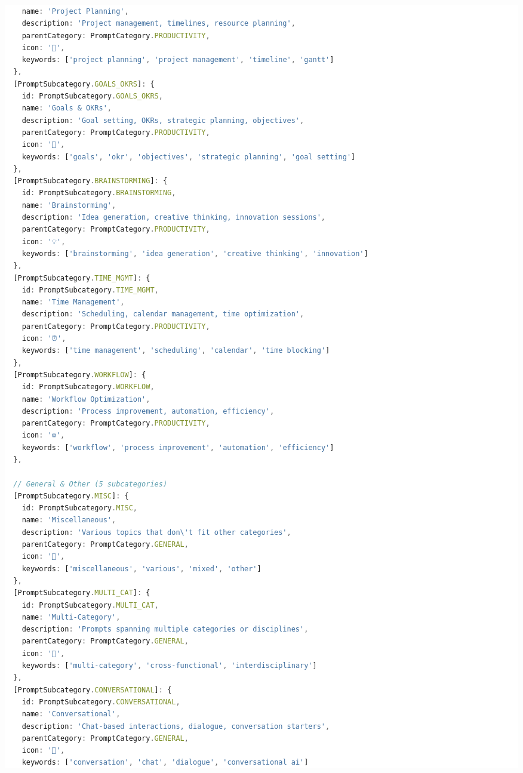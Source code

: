 ```typescript
    name: 'Project Planning',
    description: 'Project management, timelines, resource planning',
    parentCategory: PromptCategory.PRODUCTIVITY,
    icon: '📅',
    keywords: ['project planning', 'project management', 'timeline', 'gantt']
  },
  [PromptSubcategory.GOALS_OKRS]: {
    id: PromptSubcategory.GOALS_OKRS,
    name: 'Goals & OKRs',
    description: 'Goal setting, OKRs, strategic planning, objectives',
    parentCategory: PromptCategory.PRODUCTIVITY,
    icon: '🎯',
    keywords: ['goals', 'okr', 'objectives', 'strategic planning', 'goal setting']
  },
  [PromptSubcategory.BRAINSTORMING]: {
    id: PromptSubcategory.BRAINSTORMING,
    name: 'Brainstorming',
    description: 'Idea generation, creative thinking, innovation sessions',
    parentCategory: PromptCategory.PRODUCTIVITY,
    icon: '💡',
    keywords: ['brainstorming', 'idea generation', 'creative thinking', 'innovation']
  },
  [PromptSubcategory.TIME_MGMT]: {
    id: PromptSubcategory.TIME_MGMT,
    name: 'Time Management',
    description: 'Scheduling, calendar management, time optimization',
    parentCategory: PromptCategory.PRODUCTIVITY,
    icon: '⏰',
    keywords: ['time management', 'scheduling', 'calendar', 'time blocking']
  },
  [PromptSubcategory.WORKFLOW]: {
    id: PromptSubcategory.WORKFLOW,
    name: 'Workflow Optimization',
    description: 'Process improvement, automation, efficiency',
    parentCategory: PromptCategory.PRODUCTIVITY,
    icon: '⚙️',
    keywords: ['workflow', 'process improvement', 'automation', 'efficiency']
  },

  // General & Other (5 subcategories)
  [PromptSubcategory.MISC]: {
    id: PromptSubcategory.MISC,
    name: 'Miscellaneous',
    description: 'Various topics that don\'t fit other categories',
    parentCategory: PromptCategory.GENERAL,
    icon: '🔀',
    keywords: ['miscellaneous', 'various', 'mixed', 'other']
  },
  [PromptSubcategory.MULTI_CAT]: {
    id: PromptSubcategory.MULTI_CAT,
    name: 'Multi-Category',
    description: 'Prompts spanning multiple categories or disciplines',
    parentCategory: PromptCategory.GENERAL,
    icon: '🔄',
    keywords: ['multi-category', 'cross-functional', 'interdisciplinary']
  },
  [PromptSubcategory.CONVERSATIONAL]: {
    id: PromptSubcategory.CONVERSATIONAL,
    name: 'Conversational',
    description: 'Chat-based interactions, dialogue, conversation starters',
    parentCategory: PromptCategory.GENERAL,
    icon: '💬',
    keywords: ['conversation', 'chat', 'dialogue', 'conversational ai']
```

  [AnalysisMode.MANUAL]: {
  [PromptSubcategory.AI_ML_DEV]: {
  [PromptSubcategory.WEB_DEV]: {
  [PromptSubcategory.MOBILE_DEV]: {
  [PromptSubcategory.DATABASE_BACKEND]: {
  [PromptSubcategory.DEVOPS_INFRA]: {
  [PromptSubcategory.TESTING_QA]: {
  [PromptSubcategory.DOCS_ARCH]: {
  [PromptSubcategory.BLOG_ARTICLES]: {
  [PromptSubcategory.CREATIVE_FICTION]: {
  [PromptSubcategory.JOURNALISM]: {
  [PromptSubcategory.TECHNICAL_WRITING]: {
  [PromptSubcategory.COPYWRITING]: {
  [PromptSubcategory.SCRIPTS]: {
  [PromptSubcategory.SOCIAL_MEDIA]: {
  [PromptSubcategory.EMAIL_MARKETING]: {
  [PromptSubcategory.CONTENT_MARKETING]: {
  [PromptSubcategory.PAID_ADS]: {
  [PromptSubcategory.BRAND_STRATEGY]: {
  [PromptSubcategory.GROWTH_ANALYTICS]: {
  [PromptSubcategory.INFLUENCER]: {
  [PromptSubcategory.KEYWORD_RESEARCH]: {
  [PromptSubcategory.ON_PAGE_SEO]: {
  [PromptSubcategory.LINK_BUILDING]: {
  [PromptSubcategory.TECHNICAL_SEO]: {
  [PromptSubcategory.COMPETITIVE]: {
  [PromptSubcategory.PROF_EMAILS]: {
  [PromptSubcategory.PRESENTATIONS]: {
  [PromptSubcategory.REPORTS_DOCS]: {
  [PromptSubcategory.PROPOSALS]: {
  [PromptSubcategory.MEETINGS]: {
  [PromptSubcategory.CLIENT_COMM]: {
  [PromptSubcategory.COURSE_CONTENT]: {
  [PromptSubcategory.TUTORIALS]: {
  [PromptSubcategory.EDU_VIDEOS]: {
  [PromptSubcategory.STUDY_GUIDES]: {
  [PromptSubcategory.LESSON_PLANS]: {
  [PromptSubcategory.ASSESSMENTS]: {
  [PromptSubcategory.UI_UX]: {
  [PromptSubcategory.GRAPHIC_DESIGN]: {
  [PromptSubcategory.BRANDING]: {
  [PromptSubcategory.WEB_DESIGN]: {
  [PromptSubcategory.VISUAL_CONCEPTS]: {
  [PromptSubcategory.ILLUSTRATION]: {
  [PromptSubcategory.MOTION_DESIGN]: {
  [PromptSubcategory.DATA_ANALYSIS]: {
  [PromptSubcategory.DATA_VIZ]: {
  [PromptSubcategory.STATISTICS]: {
  [PromptSubcategory.BUSINESS_INTEL]: {
  [PromptSubcategory.DATA_SCIENCE]: {
  [PromptSubcategory.REPORTING]: {
  [PromptSubcategory.TASK_MGMT]: {
  [PromptSubcategory.PROJECT_PLAN]: {
  [PromptSubcategory.EXPLORATORY]: {
  [PromptSubcategory.UNCATEGORIZED]: {